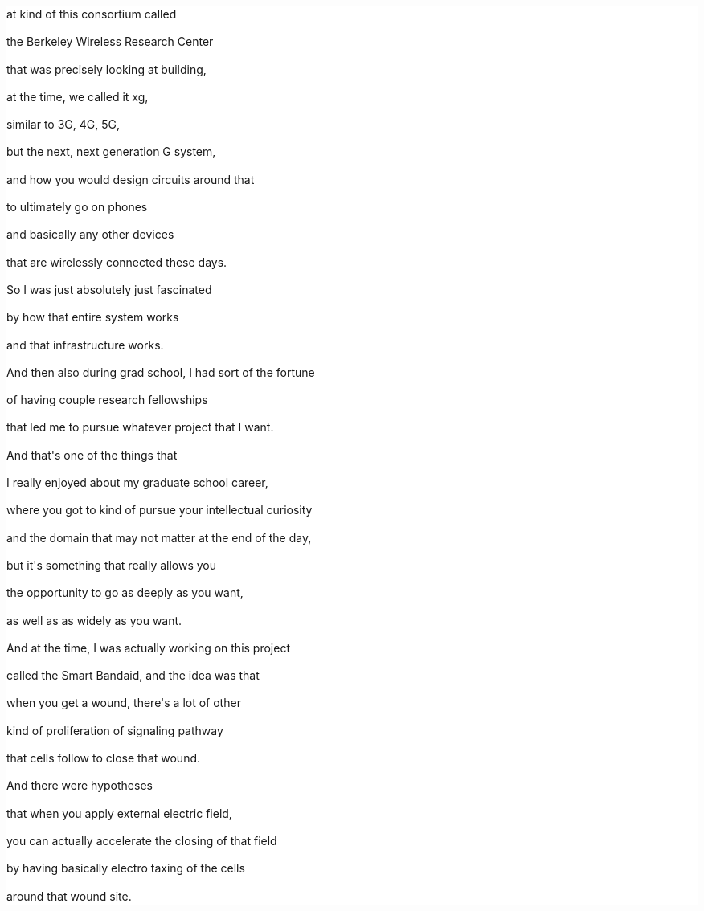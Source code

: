 at kind of this consortium called

the Berkeley Wireless Research Center

that was precisely looking at building,

at the time, we called it xg,

similar to 3G, 4G, 5G,

but the next, next generation G system,

and how you would design circuits around that

to ultimately go on phones

and basically any other devices

that are wirelessly connected these days.

So I was just absolutely just fascinated

by how that entire system works

and that infrastructure works.

And then also during grad school, I had sort of the fortune

of having couple research fellowships

that led me to pursue whatever project that I want.

And that's one of the things that

I really enjoyed about my graduate school career,

where you got to kind of pursue your intellectual curiosity

and the domain that may not matter at the end of the day,

but it's something that really allows you

the opportunity to go as deeply as you want,

as well as as widely as you want.

And at the time, I was actually working on this project

called the Smart Bandaid, and the idea was that

when you get a wound, there's a lot of other

kind of proliferation of signaling pathway

that cells follow to close that wound.

And there were hypotheses

that when you apply external electric field,

you can actually accelerate the closing of that field

by having basically electro taxing of the cells

around that wound site.
